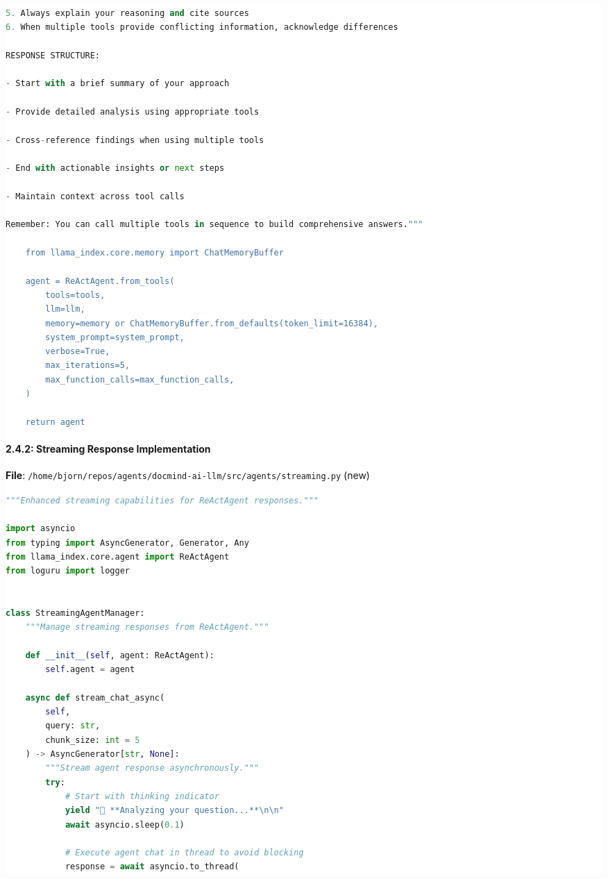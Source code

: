 ```python
5. Always explain your reasoning and cite sources
6. When multiple tools provide conflicting information, acknowledge differences

RESPONSE STRUCTURE:

- Start with a brief summary of your approach

- Provide detailed analysis using appropriate tools

- Cross-reference findings when using multiple tools

- End with actionable insights or next steps

- Maintain context across tool calls

Remember: You can call multiple tools in sequence to build comprehensive answers."""
    
    from llama_index.core.memory import ChatMemoryBuffer
    
    agent = ReActAgent.from_tools(
        tools=tools,
        llm=llm,
        memory=memory or ChatMemoryBuffer.from_defaults(token_limit=16384),
        system_prompt=system_prompt,
        verbose=True,
        max_iterations=5,
        max_function_calls=max_function_calls,
    )
    
    return agent
```

#### 2.4.2: Streaming Response Implementation

**File**: `/home/bjorn/repos/agents/docmind-ai-llm/src/agents/streaming.py` (new)

```python
"""Enhanced streaming capabilities for ReActAgent responses."""

import asyncio
from typing import AsyncGenerator, Generator, Any
from llama_index.core.agent import ReActAgent
from loguru import logger


class StreamingAgentManager:
    """Manage streaming responses from ReActAgent."""
    
    def __init__(self, agent: ReActAgent):
        self.agent = agent
    
    async def stream_chat_async(
        self, 
        query: str,
        chunk_size: int = 5
    ) -> AsyncGenerator[str, None]:
        """Stream agent response asynchronously."""
        try:
            # Start with thinking indicator
            yield "🤔 **Analyzing your question...**\n\n"
            await asyncio.sleep(0.1)
            
            # Execute agent chat in thread to avoid blocking
            response = await asyncio.to_thread(
```